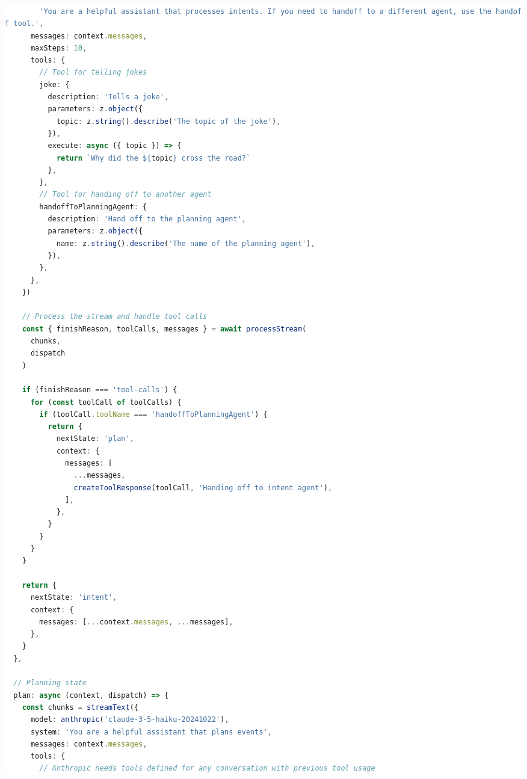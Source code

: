 ```typescript
        'You are a helpful assistant that processes intents. If you need to handoff to a different agent, use the handoff tool.',
      messages: context.messages,
      maxSteps: 10,
      tools: {
        // Tool for telling jokes
        joke: {
          description: 'Tells a joke',
          parameters: z.object({
            topic: z.string().describe('The topic of the joke'),
          }),
          execute: async ({ topic }) => {
            return `Why did the ${topic} cross the road?`
          },
        },
        // Tool for handing off to another agent
        handoffToPlanningAgent: {
          description: 'Hand off to the planning agent',
          parameters: z.object({
            name: z.string().describe('The name of the planning agent'),
          }),
        },
      },
    })

    // Process the stream and handle tool calls
    const { finishReason, toolCalls, messages } = await processStream(
      chunks,
      dispatch
    )

    if (finishReason === 'tool-calls') {
      for (const toolCall of toolCalls) {
        if (toolCall.toolName === 'handoffToPlanningAgent') {
          return {
            nextState: 'plan',
            context: {
              messages: [
                ...messages,
                createToolResponse(toolCall, 'Handing off to intent agent'),
              ],
            },
          }
        }
      }
    }

    return {
      nextState: 'intent',
      context: {
        messages: [...context.messages, ...messages],
      },
    }
  },

  // Planning state
  plan: async (context, dispatch) => {
    const chunks = streamText({
      model: anthropic('claude-3-5-haiku-20241022'),
      system: 'You are a helpful assistant that plans events',
      messages: context.messages,
      tools: {
        // Anthropic needs tools defined for any conversation with previous tool usage
```